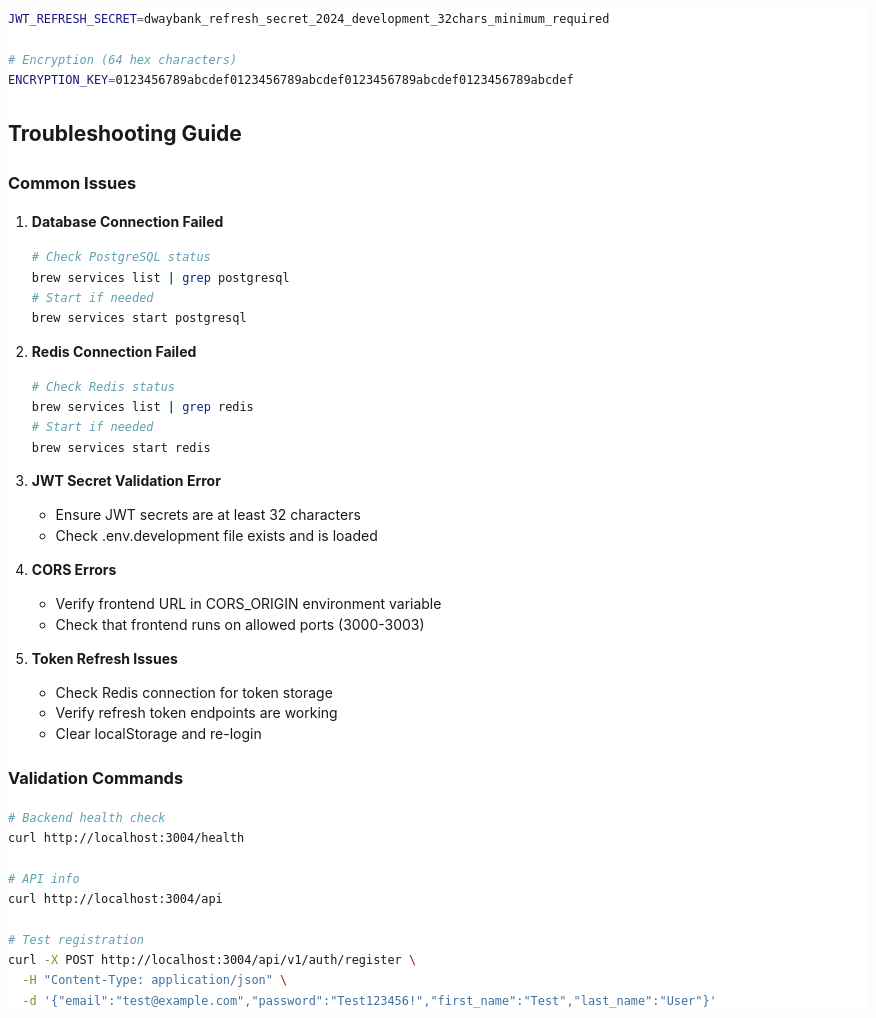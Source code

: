 ```bash
JWT_REFRESH_SECRET=dwaybank_refresh_secret_2024_development_32chars_minimum_required

# Encryption (64 hex characters)
ENCRYPTION_KEY=0123456789abcdef0123456789abcdef0123456789abcdef0123456789abcdef
```

## Troubleshooting Guide

### Common Issues

1. **Database Connection Failed**
   ```bash
   # Check PostgreSQL status
   brew services list | grep postgresql
   # Start if needed
   brew services start postgresql
   ```

2. **Redis Connection Failed** 
   ```bash
   # Check Redis status
   brew services list | grep redis
   # Start if needed  
   brew services start redis
   ```

3. **JWT Secret Validation Error**
   - Ensure JWT secrets are at least 32 characters
   - Check .env.development file exists and is loaded

4. **CORS Errors**
   - Verify frontend URL in CORS_ORIGIN environment variable
   - Check that frontend runs on allowed ports (3000-3003)

5. **Token Refresh Issues**
   - Check Redis connection for token storage
   - Verify refresh token endpoints are working
   - Clear localStorage and re-login

### Validation Commands
```bash
# Backend health check
curl http://localhost:3004/health

# API info
curl http://localhost:3004/api

# Test registration
curl -X POST http://localhost:3004/api/v1/auth/register \
  -H "Content-Type: application/json" \
  -d '{"email":"test@example.com","password":"Test123456!","first_name":"Test","last_name":"User"}'
```
